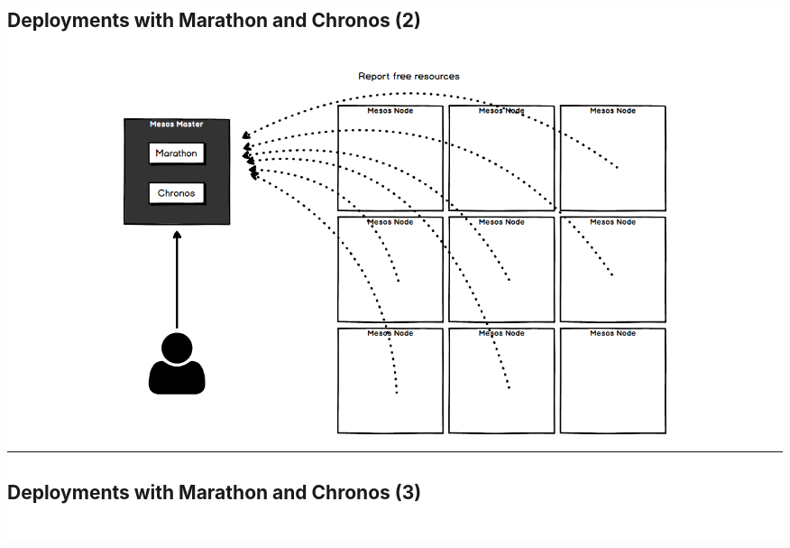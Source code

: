 
## Deployments with Marathon and Chronos (2)

<br/>
<center>
<img src="img/Marathon_Deployment_2.png" width="70%"/>
</center>


---

## Deployments with Marathon and Chronos (3)

<br/>
<center>